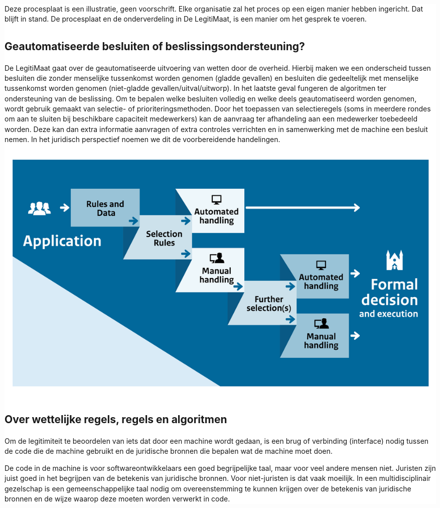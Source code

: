 Deze procesplaat is een illustratie, geen voorschrift. Elke organisatie zal het proces op een eigen manier hebben ingericht. Dat blijft in stand. De procesplaat en de onderverdeling in De LegitiMaat, is een manier om het gesprek te voeren.

## Geautomatiseerde besluiten of beslissingsondersteuning?
De LegitiMaat gaat over de geautomatiseerde uitvoering van wetten door de overheid. Hierbij maken we een onderscheid tussen besluiten die zonder menselijke tussenkomst worden genomen (gladde gevallen) en besluiten die gedeeltelijk met menselijke tussenkomst worden genomen (niet-gladde gevallen/uitval/uitworp). In het laatste geval fungeren de algoritmen ter ondersteuning van de beslissing. Om te bepalen welke besluiten volledig en welke deels geautomatiseerd worden genomen, wordt gebruik gemaakt van selectie- of prioriteringsmethoden. Door het toepassen van selectieregels (soms in meerdere rondes om aan te sluiten bij beschikbare capaciteit medewerkers) kan de aanvraag ter afhandeling aan een medewerker toebedeeld worden. Deze kan dan extra informatie aanvragen of extra controles verrichten en in samenwerking met de machine een besluit nemen. In het juridisch perspectief noemen we dit de voorbereidende handelingen.

![Voorbereidende handelingen](media/voorbereidende-handelingen.png "Voorbereidende handelingen")

## Over wettelijke regels, regels en algoritmen
Om de legitimiteit te beoordelen van iets dat door een machine wordt gedaan, is een brug of verbinding (interface) nodig tussen de code die de machine gebruikt en de juridische bronnen die bepalen wat de machine moet doen.

De code in de machine is voor softwareontwikkelaars een goed begrijpelijke taal, maar voor veel andere mensen niet. Juristen zijn juist goed in het begrijpen van de betekenis van juridische bronnen. Voor niet-juristen is dat vaak moeilijk. In een multidisciplinair gezelschap is een gemeenschappelijke taal nodig om overeenstemming te kunnen krijgen over de betekenis van juridische bronnen en de wijze waarop deze moeten worden verwerkt in code.
